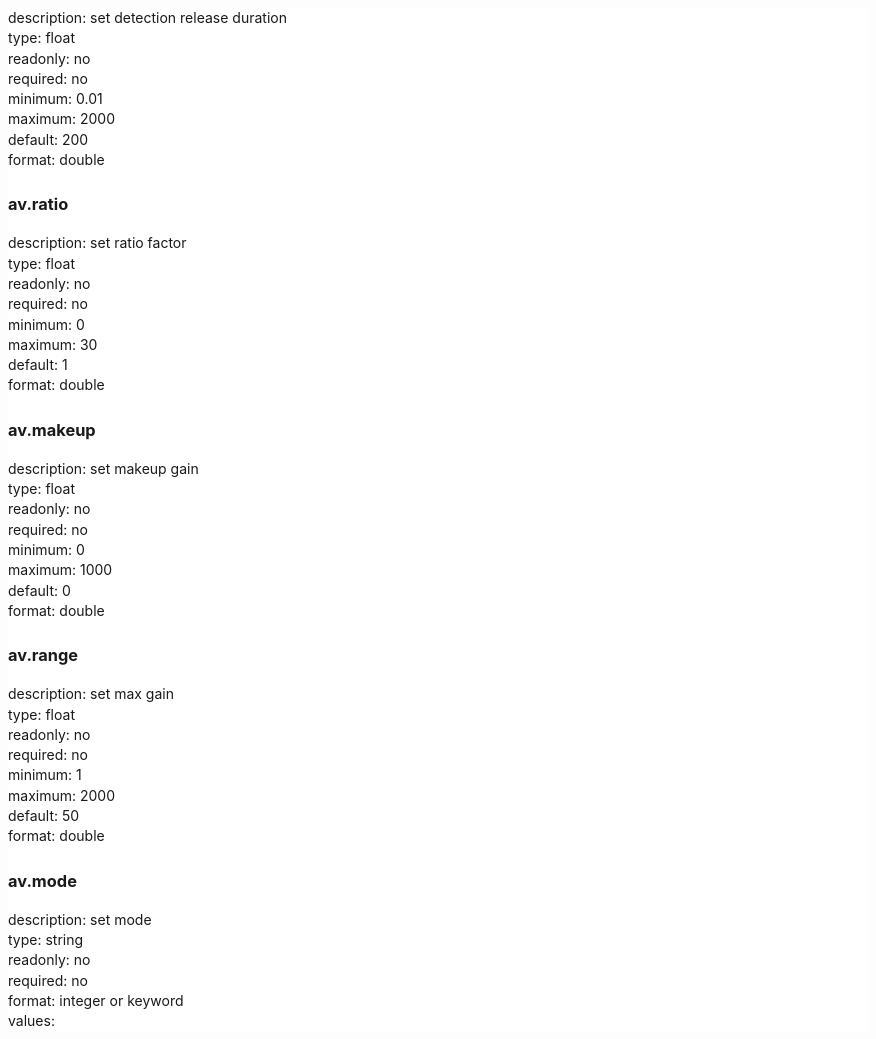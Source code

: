   
description:
set detection release duration  
type: float  
readonly: no  
required: no  
minimum: 0.01  
maximum: 2000  
default: 200  
format: double  

### av.ratio

  
description:
set ratio factor  
type: float  
readonly: no  
required: no  
minimum: 0  
maximum: 30  
default: 1  
format: double  

### av.makeup

  
description:
set makeup gain  
type: float  
readonly: no  
required: no  
minimum: 0  
maximum: 1000  
default: 0  
format: double  

### av.range

  
description:
set max gain  
type: float  
readonly: no  
required: no  
minimum: 1  
maximum: 2000  
default: 50  
format: double  

### av.mode

  
description:
set mode  
type: string  
readonly: no  
required: no  
format: integer or keyword  
values:  
